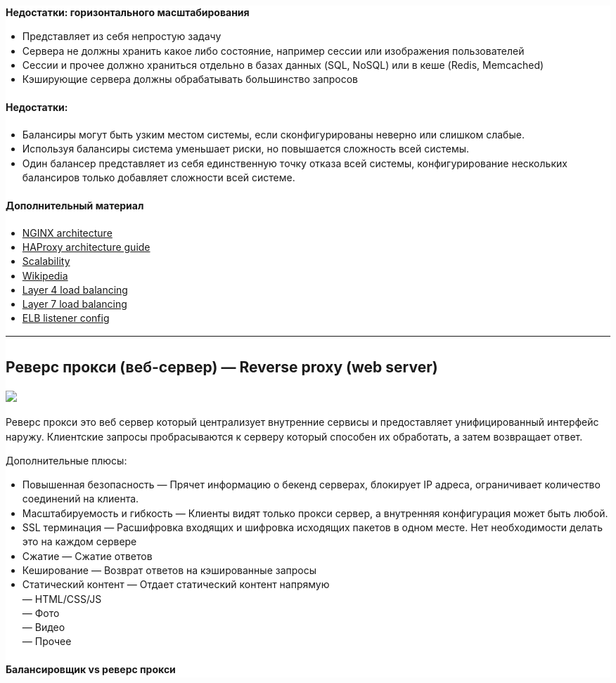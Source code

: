**Недостатки: горизонтального масштабирования**

*   Представляет из себя непростую задачу
*   Сервера не должны хранить какое либо состояние, например сессии или изображения пользователей
*   Сессии и прочее должно храниться отдельно в базах данных (SQL, NoSQL) или в кеше (Redis, Memcached)
*   Кэширующие сервера должны обрабатывать большинство запросов

#### Недостатки:

*   Балансиры могут быть узким местом системы, если сконфигурированы неверно или слишком слабые.
*   Используя балансиры система уменьшает риски, но повышается сложность всей системы.
*   Один балансер представляет из себя единственную точку отказа всей системы, конфигурирование нескольких балансиров только добавляет сложности всей системе.

#### Дополнительный материал

*   [NGINX architecture](https://www.nginx.com/blog/inside-nginx-how-we-designed-for-performance-scale/)
*   [HAProxy architecture guide](http://www.haproxy.org/download/1.2/doc/architecture.txt)
*   [Scalability](http://www.lecloud.net/post/7295452622/scalability-for-dummies-part-1-clones)
*   [Wikipedia](https://en.wikipedia.org/wiki/Load_balancing_(computing))
*   [Layer 4 load balancing](https://www.nginx.com/resources/glossary/layer-4-load-balancing/)
*   [Layer 7 load balancing](https://www.nginx.com/resources/glossary/layer-7-load-balancing/)
*   [ELB listener config](http://docs.aws.amazon.com/elasticloadbalancing/latest/classic/elb-listener-config.html)

* * *

## Реверс прокси (веб-сервер) — Reverse proxy (web server)

![](https://habrastorage.org/webt/up/yo/5f/upyo5fqk9yulmbdafagwugbjdow.png)

Реверс прокси это веб сервер который централизует внутренние сервисы и предоставляет унифицированный интерфейс наружу. Клиентские запросы пробрасываются к серверу который способен их обработать, а затем возвращает ответ.

Дополнительные плюсы:

*   Повышенная безопасность — Прячет информацию о бекенд серверах, блокирует IP адреса, ограничивает количество соединений на клиента.
*   Масштабируемость и гибкость — Клиенты видят только прокси сервер, а внутренняя конфигурация может быть любой.
*   SSL терминация — Расшифровка входящих и шифровка исходящих пакетов в одном месте. Нет необходимости делать это на каждом сервере
*   Сжатие — Сжатие ответов
*   Кеширование — Возврат ответов на кэшированные запросы
*   Статический контент — Отдает статический контент напрямую  
    — HTML/CSS/JS  
    — Фото  
    — Видео  
    — Прочее

#### Балансировщик vs реверс прокси
